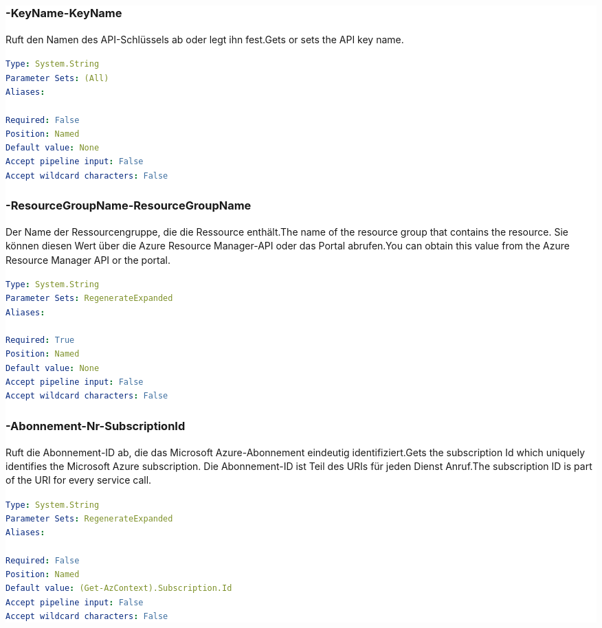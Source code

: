 ### <span data-ttu-id="0b025-121">-KeyName</span><span class="sxs-lookup"><span data-stu-id="0b025-121">-KeyName</span></span>
<span data-ttu-id="0b025-122">Ruft den Namen des API-Schlüssels ab oder legt ihn fest.</span><span class="sxs-lookup"><span data-stu-id="0b025-122">Gets or sets the API key name.</span></span>

```yaml
Type: System.String
Parameter Sets: (All)
Aliases:

Required: False
Position: Named
Default value: None
Accept pipeline input: False
Accept wildcard characters: False
```

### <span data-ttu-id="0b025-123">-ResourceGroupName</span><span class="sxs-lookup"><span data-stu-id="0b025-123">-ResourceGroupName</span></span>
<span data-ttu-id="0b025-124">Der Name der Ressourcengruppe, die die Ressource enthält.</span><span class="sxs-lookup"><span data-stu-id="0b025-124">The name of the resource group that contains the resource.</span></span>
<span data-ttu-id="0b025-125">Sie können diesen Wert über die Azure Resource Manager-API oder das Portal abrufen.</span><span class="sxs-lookup"><span data-stu-id="0b025-125">You can obtain this value from the Azure Resource Manager API or the portal.</span></span>

```yaml
Type: System.String
Parameter Sets: RegenerateExpanded
Aliases:

Required: True
Position: Named
Default value: None
Accept pipeline input: False
Accept wildcard characters: False
```

### <span data-ttu-id="0b025-126">-Abonnement-Nr</span><span class="sxs-lookup"><span data-stu-id="0b025-126">-SubscriptionId</span></span>
<span data-ttu-id="0b025-127">Ruft die Abonnement-ID ab, die das Microsoft Azure-Abonnement eindeutig identifiziert.</span><span class="sxs-lookup"><span data-stu-id="0b025-127">Gets the subscription Id which uniquely identifies the Microsoft Azure subscription.</span></span>
<span data-ttu-id="0b025-128">Die Abonnement-ID ist Teil des URIs für jeden Dienst Anruf.</span><span class="sxs-lookup"><span data-stu-id="0b025-128">The subscription ID is part of the URI for every service call.</span></span>

```yaml
Type: System.String
Parameter Sets: RegenerateExpanded
Aliases:

Required: False
Position: Named
Default value: (Get-AzContext).Subscription.Id
Accept pipeline input: False
Accept wildcard characters: False
```
